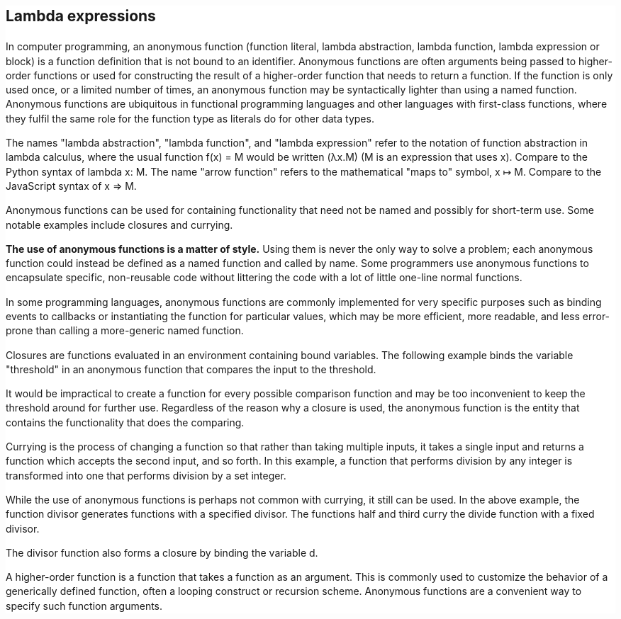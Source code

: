## Lambda expressions

In computer programming, an anonymous function (function literal, lambda abstraction, lambda function, lambda expression or block) is a function definition that is not bound to an identifier.
Anonymous functions are often arguments being passed to higher-order functions or used for constructing the result of a higher-order function that needs to return a function.
If the function is only used once, or a limited number of times, an anonymous function may be syntactically lighter than using a named function.
Anonymous functions are ubiquitous in functional programming languages and other languages with first-class functions, where they fulfil the same role for the function type as literals do for other data types.

The names "lambda abstraction", "lambda function", and "lambda expression" refer to the notation of function abstraction in lambda calculus, where the usual function f(x) = M would be written (λx.M) (M is an expression that uses x).
Compare to the Python syntax of lambda x: M.
The name "arrow function" refers to the mathematical "maps to" symbol, x ↦ M. Compare to the JavaScript syntax of x => M.

Anonymous functions can be used for containing functionality that need not be named and possibly for short-term use. Some notable examples include closures and currying.

**The use of anonymous functions is a matter of style.**
Using them is never the only way to solve a problem; each anonymous function could instead be defined as a named function and called by name.
Some programmers use anonymous functions to encapsulate specific, non-reusable code without littering the code with a lot of little one-line normal functions.

In some programming languages, anonymous functions are commonly implemented for very specific purposes such as binding events to callbacks or instantiating the function for particular values, which may be more efficient, more readable, and less error-prone than calling a more-generic named function.

Closures are functions evaluated in an environment containing bound variables. The following example binds the variable "threshold" in an anonymous function that compares the input to the threshold.

It would be impractical to create a function for every possible comparison function and may be too inconvenient to keep the threshold around for further use.
Regardless of the reason why a closure is used, the anonymous function is the entity that contains the functionality that does the comparing.

Currying is the process of changing a function so that rather than taking multiple inputs, it takes a single input and returns a function which accepts the second input, and so forth.
In this example, a function that performs division by any integer is transformed into one that performs division by a set integer.

While the use of anonymous functions is perhaps not common with currying, it still can be used. In the above example, the function divisor generates functions with a specified divisor.
The functions half and third curry the divide function with a fixed divisor.

The divisor function also forms a closure by binding the variable d.

A higher-order function is a function that takes a function as an argument.
This is commonly used to customize the behavior of a generically defined function, often a looping construct or recursion scheme.
Anonymous functions are a convenient way to specify such function arguments.
